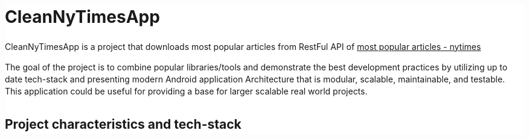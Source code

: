 # CleanNyTimesApp

CleanNyTimesApp is a project that downloads most popular articles from RestFul API of [most popular articles - nytimes](https://developer.nytimes.com/docs/most-popular-product/1/overview)

The goal of the project is to combine popular libraries/tools and demonstrate the best development practices by utilizing up to date tech-stack and presenting modern Android application Architecture that is modular, scalable, maintainable, and testable. This application could be useful for providing a base for larger scalable real world projects.

## Project characteristics and tech-stack
